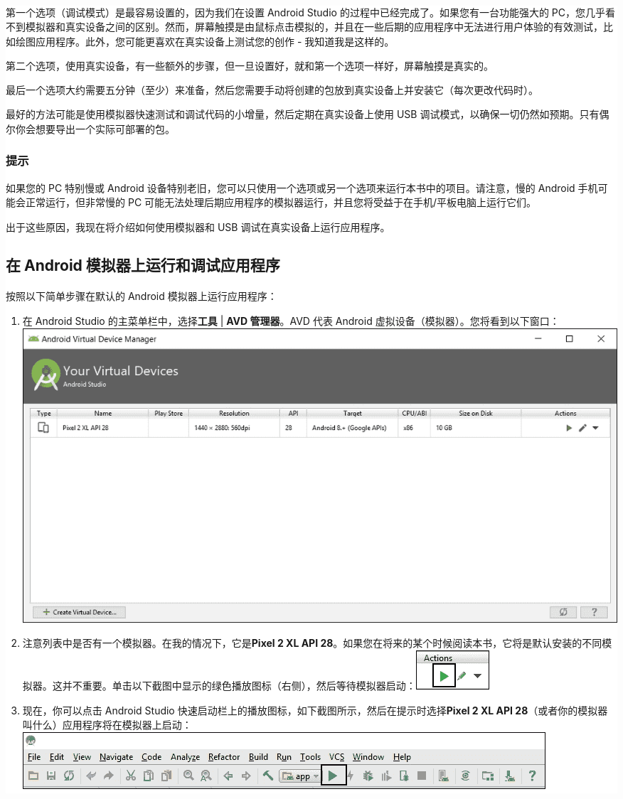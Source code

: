 第一个选项（调试模式）是最容易设置的，因为我们在设置 Android Studio 的过程中已经完成了。如果您有一台功能强大的 PC，您几乎看不到模拟器和真实设备之间的区别。然而，屏幕触摸是由鼠标点击模拟的，并且在一些后期的应用程序中无法进行用户体验的有效测试，比如绘图应用程序。此外，您可能更喜欢在真实设备上测试您的创作 - 我知道我是这样的。

第二个选项，使用真实设备，有一些额外的步骤，但一旦设置好，就和第一个选项一样好，屏幕触摸是真实的。

最后一个选项大约需要五分钟（至少）来准备，然后您需要手动将创建的包放到真实设备上并安装它（每次更改代码时）。

最好的方法可能是使用模拟器快速测试和调试代码的小增量，然后定期在真实设备上使用 USB 调试模式，以确保一切仍然如预期。只有偶尔你会想要导出一个实际可部署的包。

### 提示

如果您的 PC 特别慢或 Android 设备特别老旧，您可以只使用一个选项或另一个选项来运行本书中的项目。请注意，慢的 Android 手机可能会正常运行，但非常慢的 PC 可能无法处理后期应用程序的模拟器运行，并且您将受益于在手机/平板电脑上运行它们。

出于这些原因，我现在将介绍如何使用模拟器和 USB 调试在真实设备上运行应用程序。

## 在 Android 模拟器上运行和调试应用程序

按照以下简单步骤在默认的 Android 模拟器上运行应用程序：

1.  在 Android Studio 的主菜单栏中，选择**工具** | **AVD 管理器**。AVD 代表 Android 虚拟设备（模拟器）。您将看到以下窗口：![在 Android 模拟器上运行和调试应用程序](img/Insert_image_B12806_01_X12.jpg)

1.  注意列表中是否有一个模拟器。在我的情况下，它是**Pixel 2 XL API 28**。如果您在将来的某个时候阅读本书，它将是默认安装的不同模拟器。这并不重要。单击以下截图中显示的绿色播放图标（右侧），然后等待模拟器启动：![在 Android 模拟器上运行和调试应用程序](img/Insert_image_B12806_01_X13.jpg)

1.  现在，你可以点击 Android Studio 快速启动栏上的播放图标，如下截图所示，然后在提示时选择**Pixel 2 XL API 28**（或者你的模拟器叫什么）应用程序将在模拟器上启动：![在 Android 模拟器上运行和调试应用程序](img/Insert_image_B12806_01_X14.jpg)
